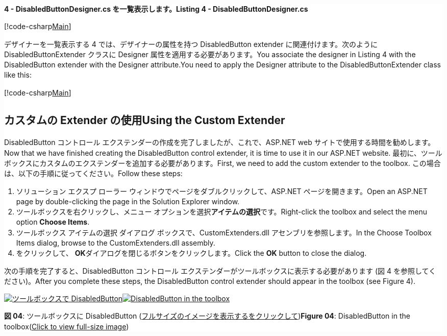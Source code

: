<span data-ttu-id="e9029-209">**4 - DisabledButtonDesigner.cs を一覧表示します。**</span><span class="sxs-lookup"><span data-stu-id="e9029-209">**Listing 4 - DisabledButtonDesigner.cs**</span></span>

[!code-csharp[Main](creating-a-custom-ajax-control-toolkit-control-extender-cs/samples/sample4.cs)]

<span data-ttu-id="e9029-210">デザイナーを一覧表示する 4 では、デザイナーの属性を持つ DisabledButton extender に関連付けます。次のように DisabledButtonExtender クラスに Designer 属性を適用する必要があります。</span><span class="sxs-lookup"><span data-stu-id="e9029-210">You associate the designer in Listing 4 with the DisabledButton extender with the Designer attribute.You need to apply the Designer attribute to the DisabledButtonExtender class like this:</span></span>

[!code-csharp[Main](creating-a-custom-ajax-control-toolkit-control-extender-cs/samples/sample5.cs)]

## <a name="using-the-custom-extender"></a><span data-ttu-id="e9029-211">カスタムの Extender の使用</span><span class="sxs-lookup"><span data-stu-id="e9029-211">Using the Custom Extender</span></span>

<span data-ttu-id="e9029-212">DisabledButton コントロール エクステンダーの作成を完了しましたが、これで、ASP.NET web サイトで使用する時間を勧めします。</span><span class="sxs-lookup"><span data-stu-id="e9029-212">Now that we have finished creating the DisabledButton control extender, it is time to use it in our ASP.NET website.</span></span> <span data-ttu-id="e9029-213">最初に、ツールボックスにカスタムのエクステンダーを追加する必要があります。</span><span class="sxs-lookup"><span data-stu-id="e9029-213">First, we need to add the custom extender to the toolbox.</span></span> <span data-ttu-id="e9029-214">この場合は、以下の手順に従ってください。</span><span class="sxs-lookup"><span data-stu-id="e9029-214">Follow these steps:</span></span>

1. <span data-ttu-id="e9029-215">ソリューション エクスプ ローラー ウィンドウでページをダブルクリックして、ASP.NET ページを開きます。</span><span class="sxs-lookup"><span data-stu-id="e9029-215">Open an ASP.NET page by double-clicking the page in the Solution Explorer window.</span></span>
2. <span data-ttu-id="e9029-216">ツールボックスを右クリックし、メニュー オプションを選択**アイテムの選択**です。</span><span class="sxs-lookup"><span data-stu-id="e9029-216">Right-click the toolbox and select the menu option **Choose Items**.</span></span>
3. <span data-ttu-id="e9029-217">ツールボックス アイテムの選択 ダイアログ ボックスで、CustomExtenders.dll アセンブリを参照します。</span><span class="sxs-lookup"><span data-stu-id="e9029-217">In the Choose Toolbox Items dialog, browse to the CustomExtenders.dll assembly.</span></span>
4. <span data-ttu-id="e9029-218">をクリックして、 **OK**ダイアログを閉じるボタンをクリックします。</span><span class="sxs-lookup"><span data-stu-id="e9029-218">Click the **OK** button to close the dialog.</span></span>

<span data-ttu-id="e9029-219">次の手順を完了すると、DisabledButton コントロール エクステンダーがツールボックスに表示する必要があります (図 4 を参照してください)。</span><span class="sxs-lookup"><span data-stu-id="e9029-219">After you complete these steps, the DisabledButton control extender should appear in the toolbox (see Figure 4).</span></span>


<span data-ttu-id="e9029-220">[![ツールボックスで DisabledButton](creating-a-custom-ajax-control-toolkit-control-extender-cs/_static/image17.png)](creating-a-custom-ajax-control-toolkit-control-extender-cs/_static/image16.png)</span><span class="sxs-lookup"><span data-stu-id="e9029-220">[![DisabledButton in the toolbox](creating-a-custom-ajax-control-toolkit-control-extender-cs/_static/image17.png)](creating-a-custom-ajax-control-toolkit-control-extender-cs/_static/image16.png)</span></span>

<span data-ttu-id="e9029-221">**図 04**: ツールボックスに DisabledButton ([フルサイズのイメージを表示するをクリックして](creating-a-custom-ajax-control-toolkit-control-extender-cs/_static/image18.png))</span><span class="sxs-lookup"><span data-stu-id="e9029-221">**Figure 04**: DisabledButton in the toolbox([Click to view full-size image](creating-a-custom-ajax-control-toolkit-control-extender-cs/_static/image18.png))</span></span>
